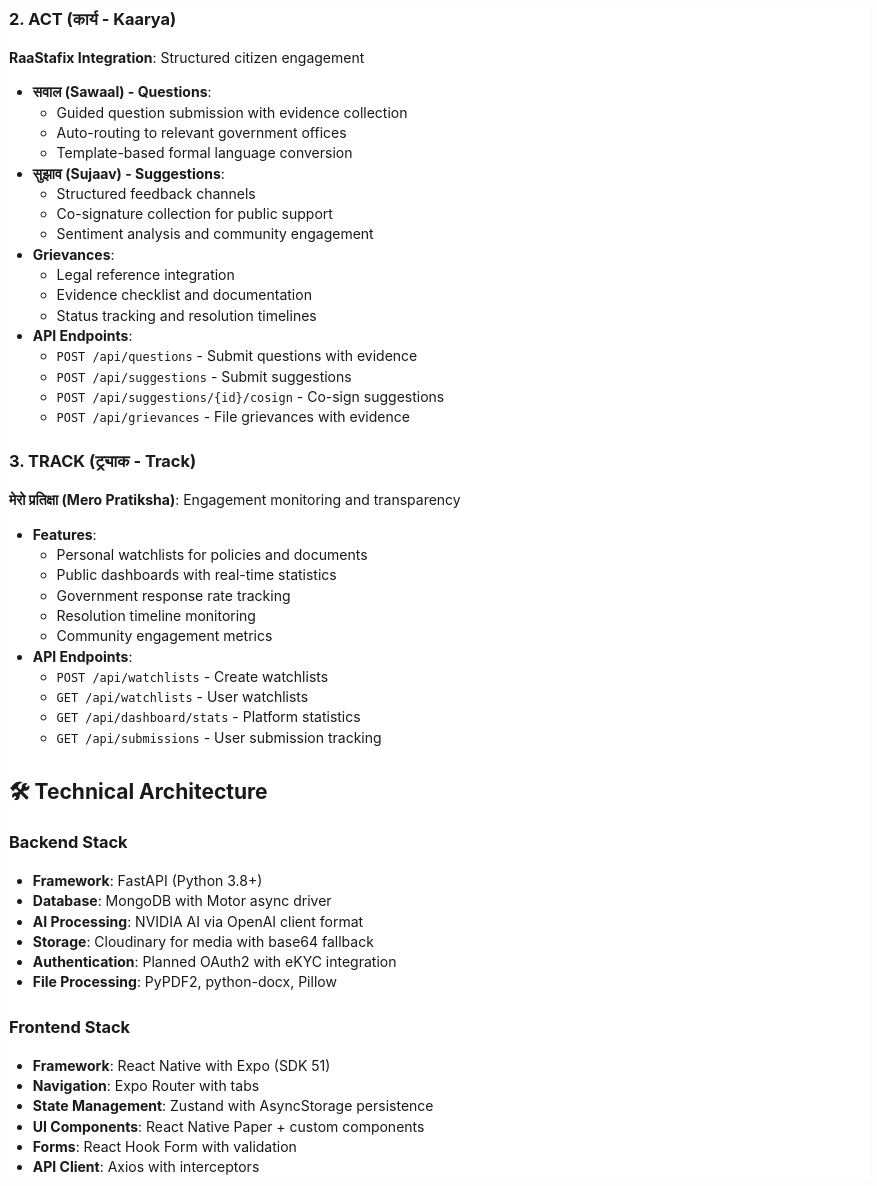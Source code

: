 ### 2. **ACT** (कार्य - Kaarya)
**RaaStafix Integration**: Structured citizen engagement
- **सवाल (Sawaal) - Questions**:
  - Guided question submission with evidence collection
  - Auto-routing to relevant government offices
  - Template-based formal language conversion
- **सुझाव (Sujaav) - Suggestions**:
  - Structured feedback channels
  - Co-signature collection for public support
  - Sentiment analysis and community engagement
- **Grievances**:
  - Legal reference integration
  - Evidence checklist and documentation
  - Status tracking and resolution timelines
- **API Endpoints**:
  - `POST /api/questions` - Submit questions with evidence
  - `POST /api/suggestions` - Submit suggestions
  - `POST /api/suggestions/{id}/cosign` - Co-sign suggestions
  - `POST /api/grievances` - File grievances with evidence

### 3. **TRACK** (ट्र्याक - Track)
**मेरो प्रतिक्षा (Mero Pratiksha)**: Engagement monitoring and transparency
- **Features**:
  - Personal watchlists for policies and documents
  - Public dashboards with real-time statistics
  - Government response rate tracking
  - Resolution timeline monitoring
  - Community engagement metrics
- **API Endpoints**:
  - `POST /api/watchlists` - Create watchlists
  - `GET /api/watchlists` - User watchlists
  - `GET /api/dashboard/stats` - Platform statistics
  - `GET /api/submissions` - User submission tracking

## 🛠️ Technical Architecture

### Backend Stack
- **Framework**: FastAPI (Python 3.8+)
- **Database**: MongoDB with Motor async driver
- **AI Processing**: NVIDIA AI via OpenAI client format
- **Storage**: Cloudinary for media with base64 fallback
- **Authentication**: Planned OAuth2 with eKYC integration
- **File Processing**: PyPDF2, python-docx, Pillow

### Frontend Stack
- **Framework**: React Native with Expo (SDK 51)
- **Navigation**: Expo Router with tabs
- **State Management**: Zustand with AsyncStorage persistence
- **UI Components**: React Native Paper + custom components
- **Forms**: React Hook Form with validation
- **API Client**: Axios with interceptors
